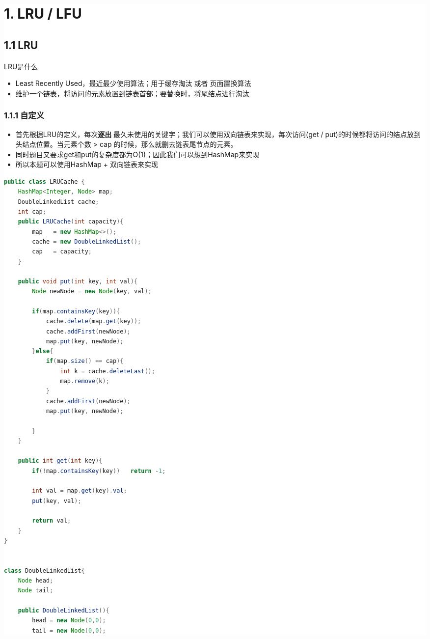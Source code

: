 # 1. LRU / LFU

## 1.1 LRU

LRU是什么

- Least Recently Used，最近最少使用算法；用于缓存淘汰 或者 页面置换算法
- 维护一个链表，将访问的元素放置到链表首部；要替换时，将尾结点进行淘汰

### 1.1.1 自定义

- 首先根据LRU的定义，每次**逐出** 最久未使用的关键字；我们可以使用双向链表来实现，每次访问(get / put)的时候都将访问的结点放到头结点位置。当元素个数 > cap 的时候，那么就删去链表尾节点的元素。
- 同时题目又要求get和put的复杂度都为O(1)；因此我们可以想到HashMap来实现
- 所以本题可以使用HashMap + 双向链表来实现

```java
public class LRUCache {
    HashMap<Integer, Node> map;
    DoubleLinkedList cache;
    int cap;
    public LRUCache(int capacity){
        map   = new HashMap<>();
        cache = new DoubleLinkedList();
        cap   = capacity;
    }
    
    public void put(int key, int val){
        Node newNode = new Node(key, val);
        
        if(map.containsKey(key)){
            cache.delete(map.get(key));
            cache.addFirst(newNode);
            map.put(key, newNode);
        }else{
            if(map.size() == cap){
                int k = cache.deleteLast();
                map.remove(k);
            }
            cache.addFirst(newNode);
            map.put(key, newNode);
            
        }
    }
    
    public int get(int key){
        if(!map.containsKey(key))   return -1;
        
        int val = map.get(key).val;
        put(key, val);
        
        return val;
    }
}


class DoubleLinkedList{
    Node head;
    Node tail;

    public DoubleLinkedList(){
        head = new Node(0,0);
        tail = new Node(0,0);
```